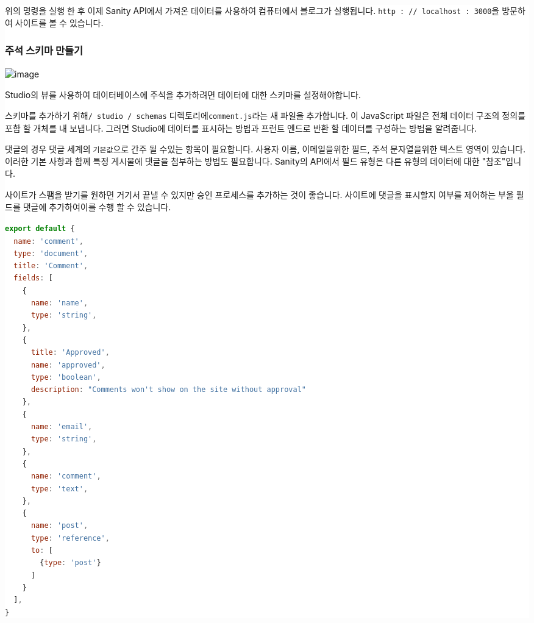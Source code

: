 위의 명령을 실행 한 후 이제 Sanity API에서 가져온 데이터를 사용하여 컴퓨터에서 블로그가 실행됩니다.
 `http : // localhost : 3000`을 방문하여 사이트를 볼 수 있습니다.
 

### 주석 스키마 만들기
 

![image](https://i0.wp.com/css-tricks.com/wp-content/uploads/2020/10/WGhyRvAA.png?resize=2168%2C1812&ssl=1)

Studio의 뷰를 사용하여 데이터베이스에 주석을 추가하려면 데이터에 대한 스키마를 설정해야합니다.
 

스키마를 추가하기 위해`/ studio / schemas` 디렉토리에`comment.js`라는 새 파일을 추가합니다.
 이 JavaScript 파일은 전체 데이터 구조의 정의를 포함 할 개체를 내 보냅니다.
 그러면 Studio에 데이터를 표시하는 방법과 프런트 엔드로 반환 할 데이터를 구성하는 방법을 알려줍니다.
 

댓글의 경우 댓글 세계의 `기본값`으로 간주 될 수있는 항목이 필요합니다.
 사용자 이름, 이메일을위한 필드, 주석 문자열을위한 텍스트 영역이 있습니다.
 이러한 기본 사항과 함께 특정 게시물에 댓글을 첨부하는 방법도 필요합니다.
 Sanity의 API에서 필드 유형은 다른 유형의 데이터에 대한 "참조"입니다.
 

사이트가 스팸을 받기를 원하면 거기서 끝낼 수 있지만 승인 프로세스를 추가하는 것이 좋습니다.
 사이트에 댓글을 표시할지 여부를 제어하는 부울 필드를 댓글에 추가하여이를 수행 할 수 있습니다.
 

```js
export default {
  name: 'comment',
  type: 'document',
  title: 'Comment',
  fields: [
    {
      name: 'name',
      type: 'string',
    },
    {
      title: 'Approved',
      name: 'approved',
      type: 'boolean',
      description: "Comments won't show on the site without approval"
    },   
    {
      name: 'email',
      type: 'string',
    },
    {
      name: 'comment',
      type: 'text',
    },
    {
      name: 'post',
      type: 'reference',
      to: [
        {type: 'post'}
      ]
    }
  ],
}
```
